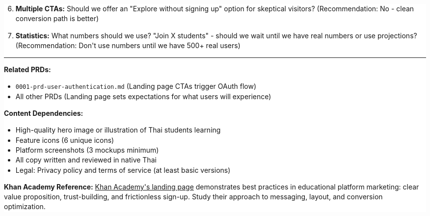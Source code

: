 6. **Multiple CTAs:** Should we offer an "Explore without signing up" option for skeptical visitors? (Recommendation: No - clean conversion path is better)

7. **Statistics:** What numbers should we use? "Join X students" - should we wait until we have real numbers or use projections? (Recommendation: Don't use numbers until we have 500+ real users)

---

**Related PRDs:**
- `0001-prd-user-authentication.md` (Landing page CTAs trigger OAuth flow)
- All other PRDs (Landing page sets expectations for what users will experience)

**Content Dependencies:**
- High-quality hero image or illustration of Thai students learning
- Feature icons (6 unique icons)
- Platform screenshots (3 mockups minimum)
- All copy written and reviewed in native Thai
- Legal: Privacy policy and terms of service (at least basic versions)

**Khan Academy Reference:**
[Khan Academy's landing page](https://www.khanacademy.org/) demonstrates best practices in educational platform marketing: clear value proposition, trust-building, and frictionless sign-up. Study their approach to messaging, layout, and conversion optimization.


